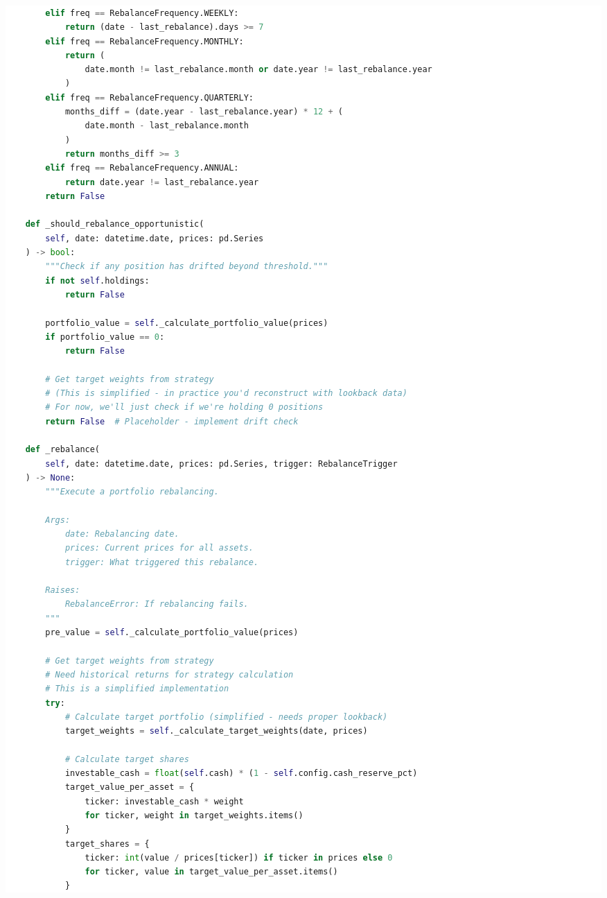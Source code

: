 ```python
        elif freq == RebalanceFrequency.WEEKLY:
            return (date - last_rebalance).days >= 7
        elif freq == RebalanceFrequency.MONTHLY:
            return (
                date.month != last_rebalance.month or date.year != last_rebalance.year
            )
        elif freq == RebalanceFrequency.QUARTERLY:
            months_diff = (date.year - last_rebalance.year) * 12 + (
                date.month - last_rebalance.month
            )
            return months_diff >= 3
        elif freq == RebalanceFrequency.ANNUAL:
            return date.year != last_rebalance.year
        return False

    def _should_rebalance_opportunistic(
        self, date: datetime.date, prices: pd.Series
    ) -> bool:
        """Check if any position has drifted beyond threshold."""
        if not self.holdings:
            return False

        portfolio_value = self._calculate_portfolio_value(prices)
        if portfolio_value == 0:
            return False

        # Get target weights from strategy
        # (This is simplified - in practice you'd reconstruct with lookback data)
        # For now, we'll just check if we're holding 0 positions
        return False  # Placeholder - implement drift check

    def _rebalance(
        self, date: datetime.date, prices: pd.Series, trigger: RebalanceTrigger
    ) -> None:
        """Execute a portfolio rebalancing.

        Args:
            date: Rebalancing date.
            prices: Current prices for all assets.
            trigger: What triggered this rebalance.

        Raises:
            RebalanceError: If rebalancing fails.
        """
        pre_value = self._calculate_portfolio_value(prices)

        # Get target weights from strategy
        # Need historical returns for strategy calculation
        # This is a simplified implementation
        try:
            # Calculate target portfolio (simplified - needs proper lookback)
            target_weights = self._calculate_target_weights(date, prices)

            # Calculate target shares
            investable_cash = float(self.cash) * (1 - self.config.cash_reserve_pct)
            target_value_per_asset = {
                ticker: investable_cash * weight
                for ticker, weight in target_weights.items()
            }
            target_shares = {
                ticker: int(value / prices[ticker]) if ticker in prices else 0
                for ticker, value in target_value_per_asset.items()
            }
```